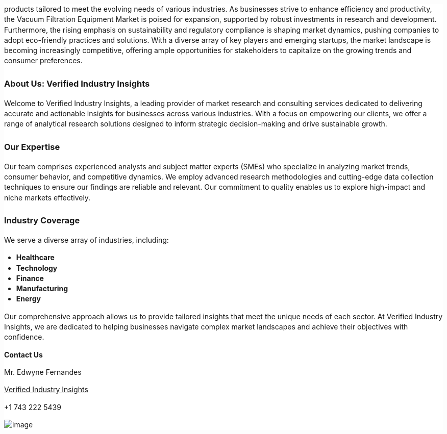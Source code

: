 products tailored to meet the evolving needs of various industries. As businesses strive to enhance efficiency and productivity, the Vacuum Filtration Equipment Market is poised for expansion, supported by robust investments in research and development. Furthermore, the rising emphasis on sustainability and regulatory compliance is shaping market dynamics, pushing companies to adopt eco-friendly practices and solutions. With a diverse array of key players and emerging startups, the market landscape is becoming increasingly competitive, offering ample opportunities for stakeholders to capitalize on the growing trends and consumer preferences.</p><h3>About Us: Verified Industry Insights</h3><p>Welcome to Verified Industry Insights, a leading provider of market research and consulting services dedicated to delivering accurate and actionable insights for businesses across various industries. With a focus on empowering our clients, we offer a range of analytical research solutions designed to inform strategic decision-making and drive sustainable growth.</p><h3>Our Expertise</h3><p>Our team comprises experienced analysts and subject matter experts (SMEs) who specialize in analyzing market trends, consumer behavior, and competitive dynamics. We employ advanced research methodologies and cutting-edge data collection techniques to ensure our findings are reliable and relevant. Our commitment to quality enables us to explore high-impact and niche markets effectively.</p><h3>Industry Coverage</h3><p>We serve a diverse array of industries, including:</p><ul><li><strong>Healthcare</strong></li><li><strong>Technology</strong></li><li><strong>Finance</strong></li><li><strong>Manufacturing</strong></li><li><strong>Energy</strong></li></ul><p>Our comprehensive approach allows us to provide tailored insights that meet the unique needs of each sector. At Verified Industry Insights, we are dedicated to helping businesses navigate complex market landscapes and achieve their objectives with confidence.</p><p><strong>Contact Us</strong></p><p>Mr. Edwyne Fernandes</p><p><a href="https://www.verifiedindustryinsights.com/">Verified Industry Insights</a></p><p>+1 743 222 5439</p>
![image](https://github.com/user-attachments/assets/3d4c0ba9-cc2d-45ec-b34f-ac4016eb0102)
